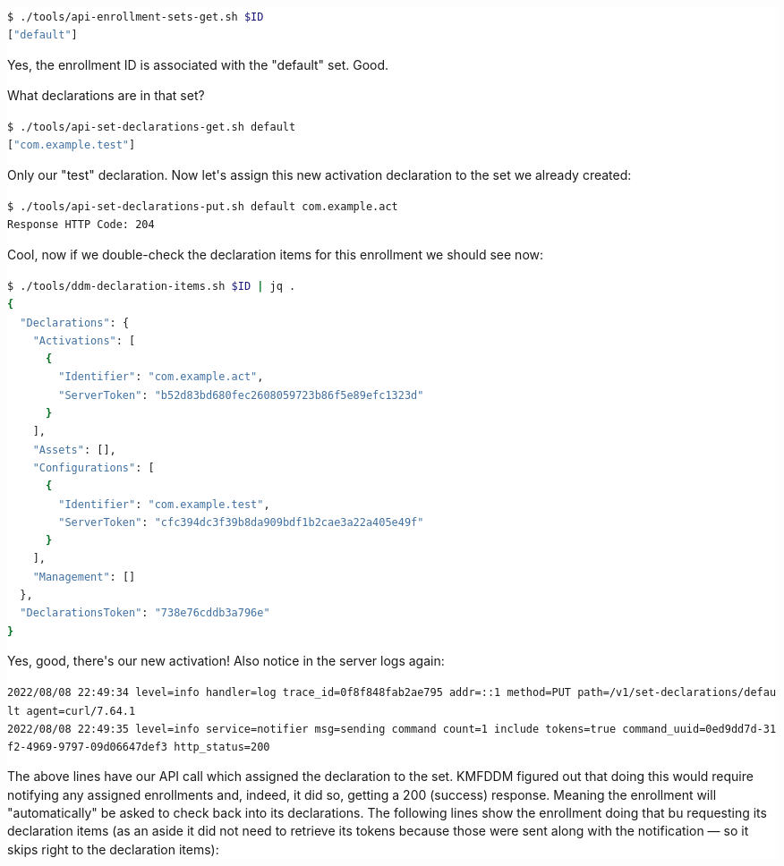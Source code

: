 ```sh
$ ./tools/api-enrollment-sets-get.sh $ID
["default"]
```

Yes, the enrollment ID is associated with the "default" set. Good.

What declarations are in that set?

```sh
$ ./tools/api-set-declarations-get.sh default
["com.example.test"]
```

Only our "test" declaration. Now let's assign this new activation declaration to the set we already created:

```sh
$ ./tools/api-set-declarations-put.sh default com.example.act
Response HTTP Code: 204
```

Cool, now if we double-check the declaration items for this enrollment we should see now:

```sh
$ ./tools/ddm-declaration-items.sh $ID | jq .
{
  "Declarations": {
    "Activations": [
      {
        "Identifier": "com.example.act",
        "ServerToken": "b52d83bd680fec2608059723b86f5e89efc1323d"
      }
    ],
    "Assets": [],
    "Configurations": [
      {
        "Identifier": "com.example.test",
        "ServerToken": "cfc394dc3f39b8da909bdf1b2cae3a22a405e49f"
      }
    ],
    "Management": []
  },
  "DeclarationsToken": "738e76cddb3a796e"
}
```

Yes, good, there's our new activation! Also notice in the server logs again:

```
2022/08/08 22:49:34 level=info handler=log trace_id=0f8f848fab2ae795 addr=::1 method=PUT path=/v1/set-declarations/default agent=curl/7.64.1
2022/08/08 22:49:35 level=info service=notifier msg=sending command count=1 include tokens=true command_uuid=0ed9dd7d-31f2-4969-9797-09d06647def3 http_status=200
```

The above lines have our API call which assigned the declaration to the set. KMFDDM figured out that doing this would require notifying any assigned enrollments and, indeed, it did so, getting a 200 (success) response. Meaning the enrollment will "automatically" be asked to check back into its declarations. The following lines show the enrollment doing that bu requesting its declaration items (as an aside it did not need to retrieve its tokens because those were sent along with the notification — so it skips right to the declaration items):
